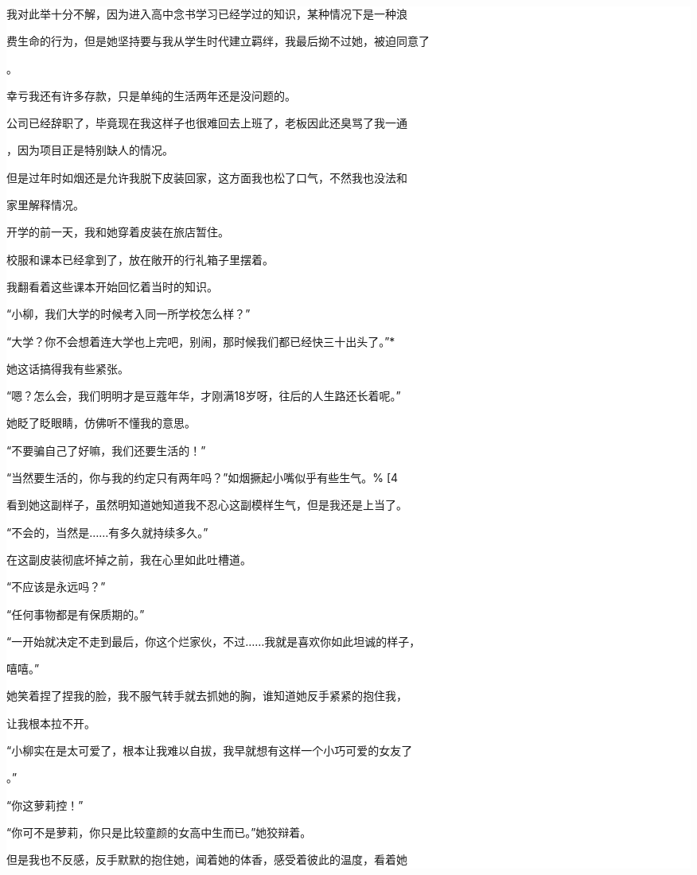 我对此举十分不解，因为进入高中念书学习已经学过的知识，某种情况下是一种浪

费生命的行为，但是她坚持要与我从学生时代建立羁绊，我最后拗不过她，被迫同意了

。

幸亏我还有许多存款，只是单纯的生活两年还是没问题的。

公司已经辞职了，毕竟现在我这样子也很难回去上班了，老板因此还臭骂了我一通

，因为项目正是特别缺人的情况。

但是过年时如烟还是允许我脱下皮装回家，这方面我也松了口气，不然我也没法和

家里解释情况。

开学的前一天，我和她穿着皮装在旅店暂住。

校服和课本已经拿到了，放在敞开的行礼箱子里摆着。

我翻看着这些课本开始回忆着当时的知识。

“小柳，我们大学的时候考入同一所学校怎么样？”

“大学？你不会想着连大学也上完吧，别闹，那时候我们都已经快三十出头了。”*

她这话搞得我有些紧张。

“嗯？怎么会，我们明明才是豆蔻年华，才刚满18岁呀，往后的人生路还长着呢。”

她眨了眨眼睛，仿佛听不懂我的意思。

“不要骗自己了好嘛，我们还要生活的！”

“当然要生活的，你与我的约定只有两年吗？”如烟撅起小嘴似乎有些生气。%   [4

看到她这副样子，虽然明知道她知道我不忍心这副模样生气，但是我还是上当了。



“不会的，当然是……有多久就持续多久。”

在这副皮装彻底坏掉之前，我在心里如此吐槽道。

“不应该是永远吗？”

“任何事物都是有保质期的。”

“一开始就决定不走到最后，你这个烂家伙，不过……我就是喜欢你如此坦诚的样子，

嘻嘻。”

她笑着捏了捏我的脸，我不服气转手就去抓她的胸，谁知道她反手紧紧的抱住我，

让我根本拉不开。

“小柳实在是太可爱了，根本让我难以自拔，我早就想有这样一个小巧可爱的女友了

。”

“你这萝莉控！”

“你可不是萝莉，你只是比较童颜的女高中生而已。”她狡辩着。

但是我也不反感，反手默默的抱住她，闻着她的体香，感受着彼此的温度，看着她
